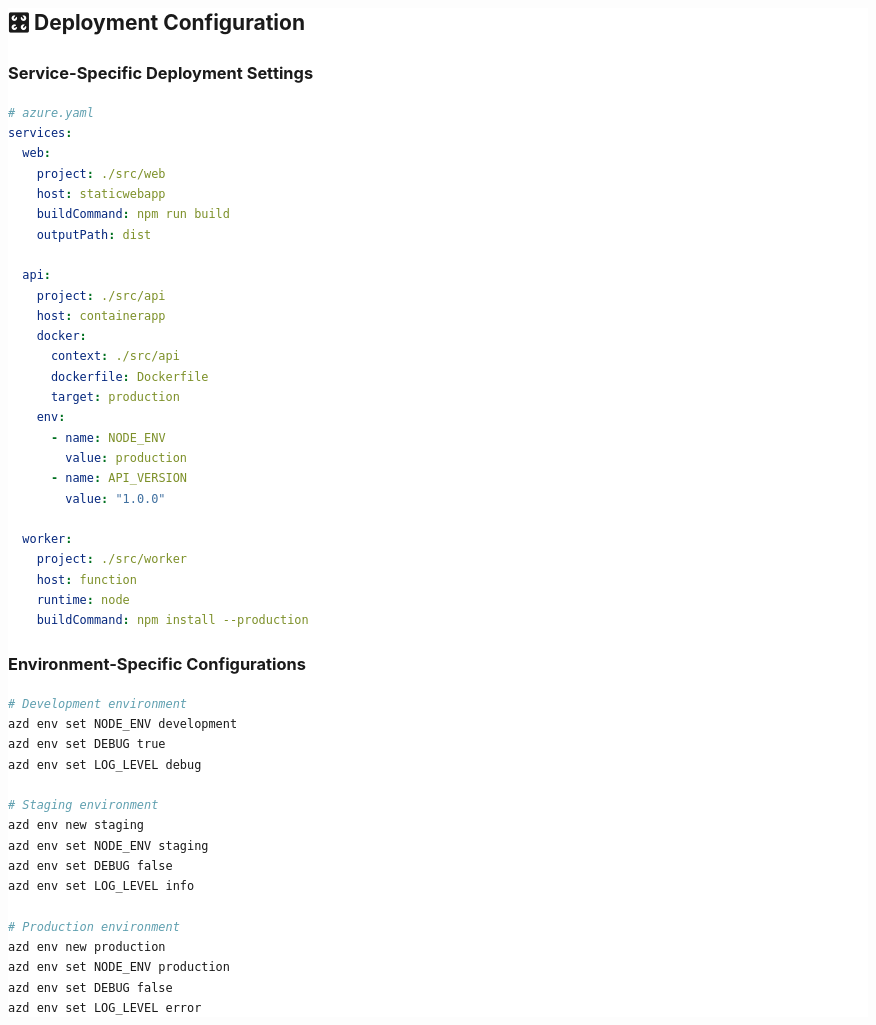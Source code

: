 ## 🎛️ Deployment Configuration

### Service-Specific Deployment Settings
```yaml
# azure.yaml
services:
  web:
    project: ./src/web
    host: staticwebapp
    buildCommand: npm run build
    outputPath: dist
    
  api:
    project: ./src/api
    host: containerapp
    docker:
      context: ./src/api
      dockerfile: Dockerfile
      target: production
    env:
      - name: NODE_ENV
        value: production
      - name: API_VERSION
        value: "1.0.0"
        
  worker:
    project: ./src/worker
    host: function
    runtime: node
    buildCommand: npm install --production
```

### Environment-Specific Configurations
```bash
# Development environment
azd env set NODE_ENV development
azd env set DEBUG true
azd env set LOG_LEVEL debug

# Staging environment
azd env new staging
azd env set NODE_ENV staging
azd env set DEBUG false
azd env set LOG_LEVEL info

# Production environment
azd env new production
azd env set NODE_ENV production
azd env set DEBUG false
azd env set LOG_LEVEL error
```
